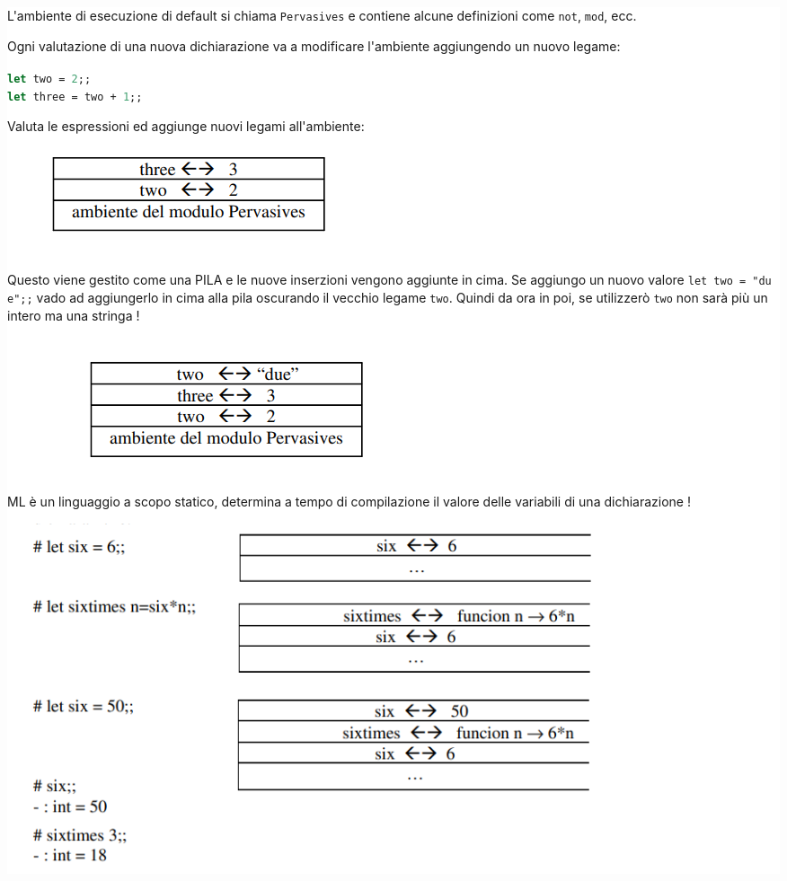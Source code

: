 L'ambiente di esecuzione di default si chiama `Pervasives` e contiene alcune definizioni come `not`, `mod`, ecc.

Ogni valutazione di una nuova dichiarazione va a modificare l'ambiente aggiungendo un nuovo legame:

```ocaml
let two = 2;;
let three = two + 1;;
```

Valuta le espressioni ed aggiunge nuovi legami all'ambiente:

![ambietne nuovo](imgs/ambiente_nuovo.png)

Questo viene gestito come una PILA e le nuove inserzioni vengono aggiunte in cima. Se aggiungo un nuovo valore `let two = "due";;` vado ad aggiungerlo in cima alla pila oscurando il vecchio legame `two`. Quindi da ora in poi, se utilizzerò `two` non sarà più un intero ma una stringa !

![sovrascrivo](imgs/sovrascrivo.png)

ML è un linguaggio a scopo statico, determina a tempo di compilazione il valore delle variabili di una dichiarazione !

![cattive](imgs/funzioni_cattive.png)
